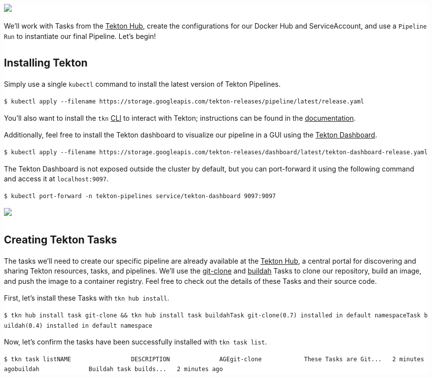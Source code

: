 ![](https://miro.medium.com/max/700/0*uCGpEeAfxs6Dn0Qf)

We’ll work with Tasks from the [Tekton Hub](https://hub.tekton.dev/), create the configurations for our Docker Hub and ServiceAccount, and use a `PipelineRun` to instantiate our final Pipeline. Let’s begin!

## Installing Tekton

Simply use a single `kubectl` command to install the latest version of Tekton Pipelines.

```
$ kubectl apply --filename https://storage.googleapis.com/tekton-releases/pipeline/latest/release.yaml
```

You’ll also want to install the `tkn` [CLI](https://github.com/tektoncd/cli) to interact with Tekton; instructions can be found in the [documentation](https://tekton.dev/docs/cli/).

Additionally, feel free to install the Tekton dashboard to visualize our pipeline in a GUI using the [Tekton Dashboard](https://github.com/tektoncd/dashboard).

```
$ kubectl apply --filename https://storage.googleapis.com/tekton-releases/dashboard/latest/tekton-dashboard-release.yaml
```

The Tekton Dashboard is not exposed outside the cluster by default, but you can port-forward it using the following command and access it at `localhost:9097`.

```
$ kubectl port-forward -n tekton-pipelines service/tekton-dashboard 9097:9097
```

![](https://miro.medium.com/max/700/0*bOiREnrSLdXOhFjb)

## Creating Tekton Tasks

The tasks we’ll need to create our specific pipeline are already available at the [Tekton Hub](https://hub.tekton.dev/), a central portal for discovering and sharing Tekton resources, tasks, and pipelines. We’ll use the [git-clone](https://hub.tekton.dev/tekton/task/git-clone) and [buildah](https://hub.tekton.dev/tekton/task/buildah) Tasks to clone our repository, build an image, and push the image to a container registry. Feel free to check out the details of these Tasks and their source code.

First, let’s install these Tasks with `tkn hub install`.

```
$ tkn hub install task git-clone && tkn hub install task buildahTask git-clone(0.7) installed in default namespaceTask buildah(0.4) installed in default namespace
```

Now, let’s confirm the tasks have been successfully installed with `tkn task list`.

```
$ tkn task listNAME                 DESCRIPTION              AGEgit-clone            These Tasks are Git...   2 minutes agobuildah              Buildah task builds...   2 minutes ago
```
